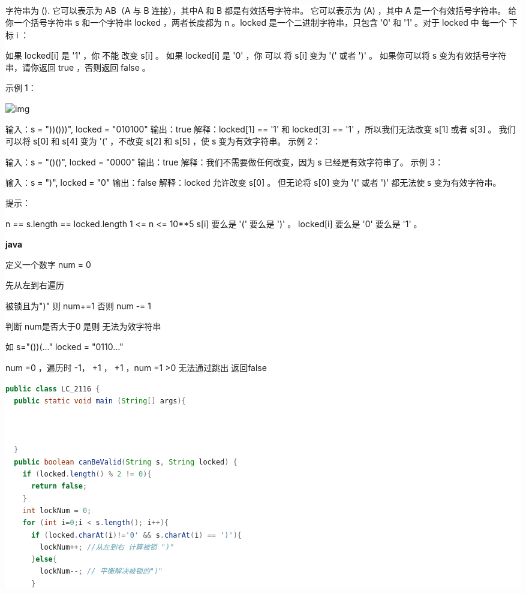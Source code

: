 字符串为 ().
它可以表示为 AB（A 与 B 连接），其中A 和 B 都是有效括号字符串。
它可以表示为 (A) ，其中 A 是一个有效括号字符串。
给你一个括号字符串 s 和一个字符串 locked ，两者长度都为 n 。locked 是一个二进制字符串，只包含 '0' 和 '1' 。对于 locked 中 每一个 下标 i ：

如果 locked[i] 是 '1' ，你 不能 改变 s[i] 。
如果 locked[i] 是 '0' ，你 可以 将 s[i] 变为 '(' 或者 ')' 。
如果你可以将 s 变为有效括号字符串，请你返回 true ，否则返回 false 。

 

示例 1：

![img](https://assets.leetcode.com/uploads/2021/11/06/eg1.png)

输入：s = "))()))", locked = "010100"
输出：true
解释：locked[1] == '1' 和 locked[3] == '1' ，所以我们无法改变 s[1] 或者 s[3] 。
我们可以将 s[0] 和 s[4] 变为 '(' ，不改变 s[2] 和 s[5] ，使 s 变为有效字符串。
示例 2：

输入：s = "()()", locked = "0000"
输出：true
解释：我们不需要做任何改变，因为 s 已经是有效字符串了。
示例 3：

输入：s = ")", locked = "0"
输出：false
解释：locked 允许改变 s[0] 。
但无论将 s[0] 变为 '(' 或者 ')' 都无法使 s 变为有效字符串。


提示：

n == s.length == locked.length
1 <= n <= 10**5
s[i] 要么是 '(' 要么是 ')' 。
locked[i] 要么是 '0' 要么是 '1' 。



**java**

定义一个数字 num = 0

先从左到右遍历  

被锁且为")"  则 num+=1   否则 num -= 1 

判断 num是否大于0   是则 无法为效字符串

如 s="())(..." locked = "0110..." 

num =0 ，遍历时    -1，   +1 ， +1 ，num =1 >0 无法通过跳出 返回false

``` java
public class LC_2116 {
  public static void main (String[] args){
  
    

  }
  public boolean canBeValid(String s, String locked) {
    if (locked.length() % 2 != 0){
      return false; 
    }
    int lockNum = 0;
    for (int i=0;i < s.length(); i++){
      if (locked.charAt(i)!='0' && s.charAt(i) == ')'){
        lockNum++; //从左到右 计算被锁 ")"
      }else{
        lockNum--; // 平衡解决被锁的")"
      }
```